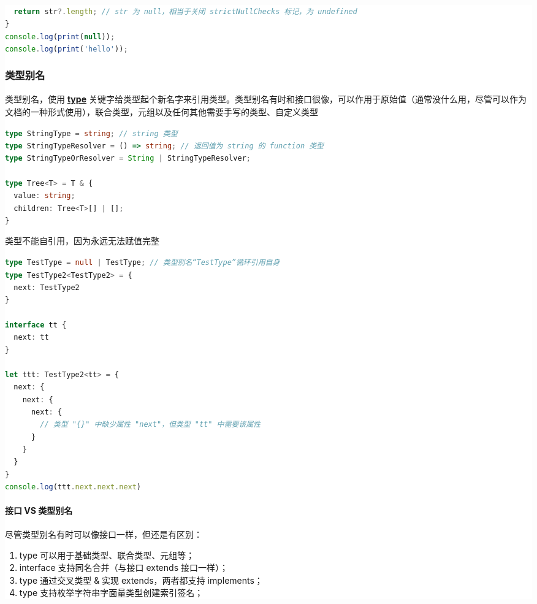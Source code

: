 ```typescript
  return str?.length; // str 为 null，相当于关闭 strictNullChecks 标记，为 undefined
}
console.log(print(null));
console.log(print('hello'));
```



### 类型别名

类型别名，使用 **<u>type</u>** 关键字给类型起个新名字来引用类型。类型别名有时和接口很像，可以作用于原始值（通常没什么用，尽管可以作为文档的一种形式使用），联合类型，元组以及任何其他需要手写的类型、自定义类型

```typescript
type StringType = string; // string 类型
type StringTypeResolver = () => string; // 返回值为 string 的 function 类型
type StringTypeOrResolver = String | StringTypeResolver;

type Tree<T> = T & {
  value: string;
  children: Tree<T>[] | [];
}
```

类型不能自引用，因为永远无法赋值完整

```typescript
type TestType = null | TestType; // 类型别名“TestType”循环引用自身
type TestType2<TestType2> = {
  next: TestType2
}

interface tt {
  next: tt
}

let ttt: TestType2<tt> = {
  next: {
    next: {
      next: {
        // 类型 "{}" 中缺少属性 "next"，但类型 "tt" 中需要该属性
      }
    }
  }
}
console.log(ttt.next.next.next)
```

#### 接口 VS 类型别名

尽管类型别名有时可以像接口一样，但还是有区别：

1. type 可以用于基础类型、联合类型、元组等；
2. interface 支持同名合并（与接口 extends 接口一样）；
3. type 通过交叉类型 & 实现 extends，两者都支持 implements；
4. type 支持枚举字符串字面量类型创建索引签名；
